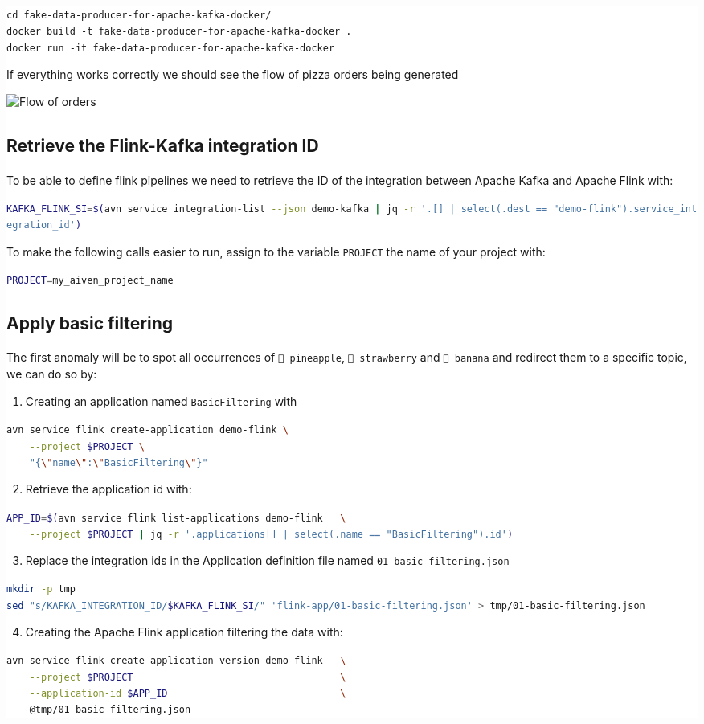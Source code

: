 ```
cd fake-data-producer-for-apache-kafka-docker/
docker build -t fake-data-producer-for-apache-kafka-docker .
docker run -it fake-data-producer-for-apache-kafka-docker
```

If everything works correctly we should see the flow of pizza orders being generated

![Flow of orders](img/flow_orders.gif)


Retrieve the Flink-Kafka integration ID
---------------------------------------

To be able to define flink pipelines we need to retrieve the ID of the integration between Apache Kafka and Apache Flink with:

```bash
KAFKA_FLINK_SI=$(avn service integration-list --json demo-kafka | jq -r '.[] | select(.dest == "demo-flink").service_integration_id')
```

To make the following calls easier to run, assign to the variable `PROJECT` the name of your project with:

```bash
PROJECT=my_aiven_project_name
```

Apply basic filtering
---------------------

The first anomaly will be to spot all occurrences of  `🍍 pineapple`, `🍓 strawberry` and `🍌 banana` and redirect them to a specific topic, we can do so by:

1. Creating an application named `BasicFiltering` with

```bash
avn service flink create-application demo-flink \
    --project $PROJECT \
    "{\"name\":\"BasicFiltering\"}"
```
2. Retrieve the application id with:

```bash
APP_ID=$(avn service flink list-applications demo-flink   \
    --project $PROJECT | jq -r '.applications[] | select(.name == "BasicFiltering").id')
```

3. Replace the integration ids in the Application definition file named `01-basic-filtering.json`


```bash
mkdir -p tmp
sed "s/KAFKA_INTEGRATION_ID/$KAFKA_FLINK_SI/" 'flink-app/01-basic-filtering.json' > tmp/01-basic-filtering.json
```
4. Creating the Apache Flink application filtering the data with:

```bash
avn service flink create-application-version demo-flink   \
    --project $PROJECT                                    \
    --application-id $APP_ID                              \
    @tmp/01-basic-filtering.json 
```
